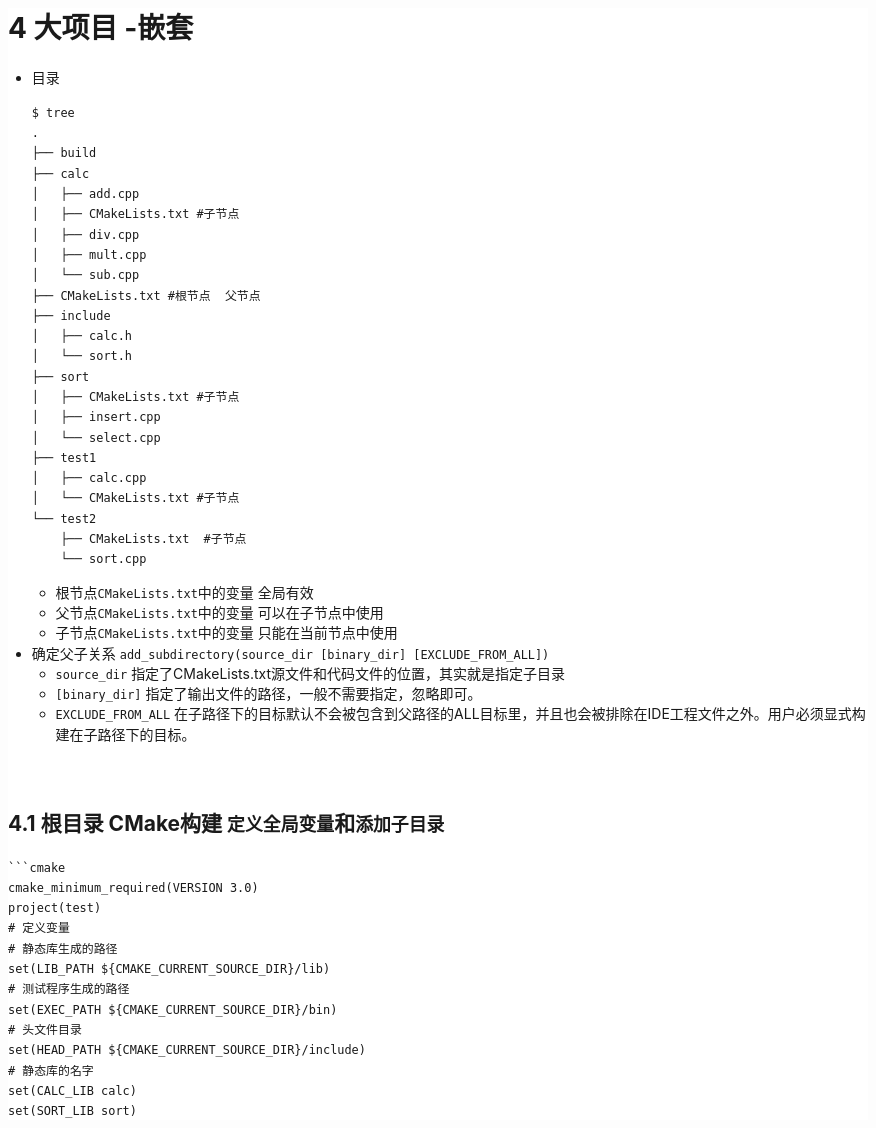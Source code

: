 

# 4 大项目  -嵌套
- 目录
    ```shell
    $ tree
    .
    ├── build
    ├── calc
    │   ├── add.cpp
    │   ├── CMakeLists.txt #子节点
    │   ├── div.cpp
    │   ├── mult.cpp
    │   └── sub.cpp
    ├── CMakeLists.txt #根节点  父节点
    ├── include
    │   ├── calc.h
    │   └── sort.h
    ├── sort
    │   ├── CMakeLists.txt #子节点
    │   ├── insert.cpp
    │   └── select.cpp
    ├── test1
    │   ├── calc.cpp
    │   └── CMakeLists.txt #子节点
    └── test2
        ├── CMakeLists.txt  #子节点
        └── sort.cpp

    ```
    - 根节点`CMakeLists.txt`中的变量 全局有效
    - 父节点`CMakeLists.txt`中的变量 可以在子节点中使用
    - 子节点`CMakeLists.txt`中的变量 只能在当前节点中使用
- 确定父子关系 `add_subdirectory(source_dir [binary_dir] [EXCLUDE_FROM_ALL])`
    - `source_dir` 指定了CMakeLists.txt源文件和代码文件的位置，其实就是指定子目录
    - `[binary_dir]` 指定了输出文件的路径，一般不需要指定，忽略即可。
    - `EXCLUDE_FROM_ALL`  在子路径下的目标默认不会被包含到父路径的ALL目标里，并且也会被排除在IDE工程文件之外。用户必须显式构建在子路径下的目标。
<br/>

## 4.1 根目录 CMake构建 `定义全局变量`和`添加子目录`
    ```cmake
    cmake_minimum_required(VERSION 3.0)
    project(test)
    # 定义变量
    # 静态库生成的路径
    set(LIB_PATH ${CMAKE_CURRENT_SOURCE_DIR}/lib)
    # 测试程序生成的路径
    set(EXEC_PATH ${CMAKE_CURRENT_SOURCE_DIR}/bin)
    # 头文件目录
    set(HEAD_PATH ${CMAKE_CURRENT_SOURCE_DIR}/include)
    # 静态库的名字
    set(CALC_LIB calc)
    set(SORT_LIB sort)